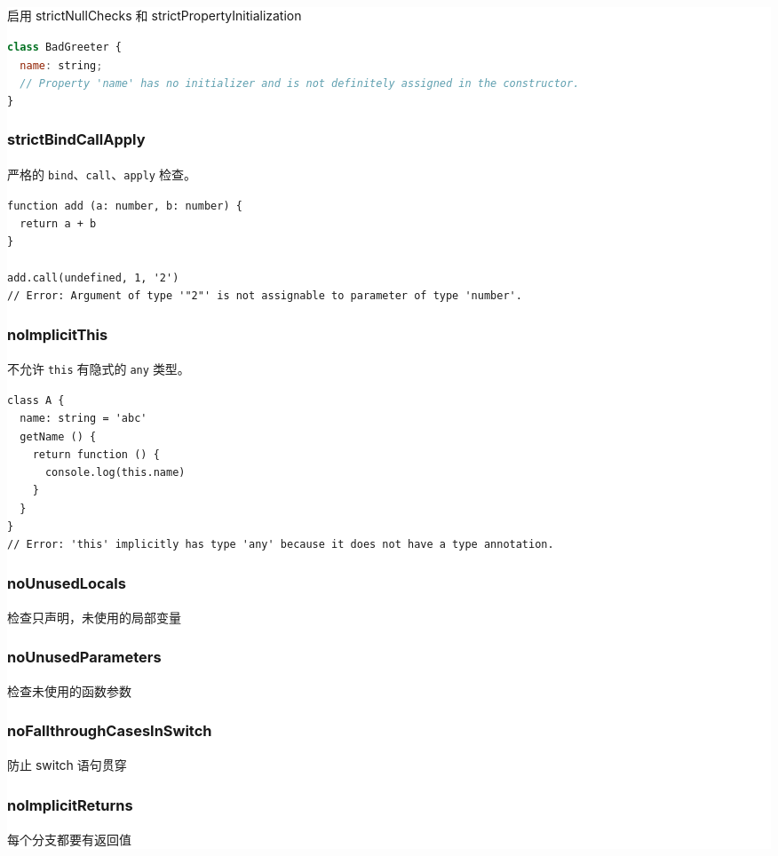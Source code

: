 启用 strictNullChecks 和 strictPropertyInitialization

```js
class BadGreeter {
  name: string;
  // Property 'name' has no initializer and is not definitely assigned in the constructor.
}
```

### strictBindCallApply

严格的 `bind`、`call`、`apply` 检查。

```
function add (a: number, b: number) {
  return a + b
}

add.call(undefined, 1, '2')
// Error: Argument of type '"2"' is not assignable to parameter of type 'number'.

```

### noImplicitThis

不允许 `this` 有隐式的 `any` 类型。

```
class A {
  name: string = 'abc'
  getName () {
    return function () {
      console.log(this.name)
    }
  }
}
// Error: 'this' implicitly has type 'any' because it does not have a type annotation.

```

### noUnusedLocals

检查只声明，未使用的局部变量

### noUnusedParameters

检查未使用的函数参数

### noFallthroughCasesInSwitch

防止 switch 语句贯穿

### noImplicitReturns

每个分支都要有返回值
